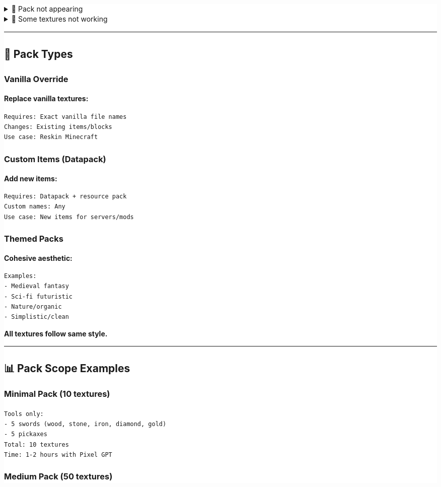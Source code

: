 <details><summary>🔧 Pack not appearing</summary></details>

<details><summary>🔧 Some textures not working</summary></details>

---

## 🎨 Pack Types

### Vanilla Override

**Replace vanilla textures:**
```
Requires: Exact vanilla file names
Changes: Existing items/blocks
Use case: Reskin Minecraft
```

### Custom Items (Datapack)

**Add new items:**
```
Requires: Datapack + resource pack
Custom names: Any
Use case: New items for servers/mods
```

### Themed Packs

**Cohesive aesthetic:**
```
Examples:
- Medieval fantasy
- Sci-fi futuristic
- Nature/organic
- Simplistic/clean
```

**All textures follow same style.**

---

## 📊 Pack Scope Examples

### Minimal Pack (10 textures)

```
Tools only:
- 5 swords (wood, stone, iron, diamond, gold)
- 5 pickaxes
Total: 10 textures
Time: 1-2 hours with Pixel GPT
```

### Medium Pack (50 textures)
